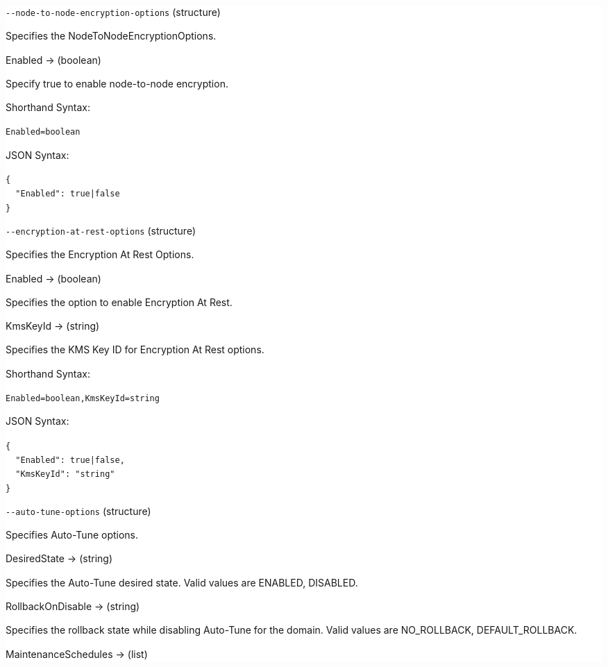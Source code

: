 `--node-to-node-encryption-options` (structure)

Specifies the NodeToNodeEncryptionOptions.

Enabled -> (boolean)

Specify true to enable node-to-node encryption.

Shorthand Syntax:

```
Enabled=boolean
```

JSON Syntax:

```
{
  "Enabled": true|false
}
```

`--encryption-at-rest-options` (structure)

Specifies the Encryption At Rest Options.

Enabled -> (boolean)

Specifies the option to enable Encryption At Rest.

KmsKeyId -> (string)

Specifies the KMS Key ID for Encryption At Rest options.

Shorthand Syntax:

```
Enabled=boolean,KmsKeyId=string
```

JSON Syntax:

```
{
  "Enabled": true|false,
  "KmsKeyId": "string"
}
```

`--auto-tune-options` (structure)

Specifies Auto-Tune options.

DesiredState -> (string)

Specifies the Auto-Tune desired state. Valid values are ENABLED, DISABLED.

RollbackOnDisable -> (string)

Specifies the rollback state while disabling Auto-Tune for the domain. Valid values are NO_ROLLBACK, DEFAULT_ROLLBACK.

MaintenanceSchedules -> (list)
